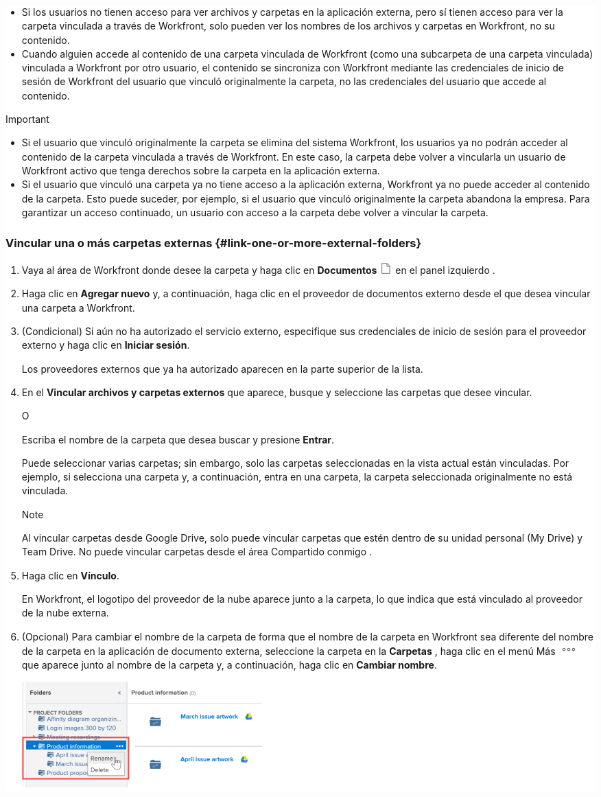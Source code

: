 * Si los usuarios no tienen acceso para ver archivos y carpetas en la aplicación externa, pero sí tienen acceso para ver la carpeta vinculada a través de Workfront, solo pueden ver los nombres de los archivos y carpetas en Workfront, no su contenido.
* Cuando alguien accede al contenido de una carpeta vinculada de Workfront (como una subcarpeta de una carpeta vinculada) vinculada a Workfront por otro usuario, el contenido se sincroniza con Workfront mediante las credenciales de inicio de sesión de Workfront del usuario que vinculó originalmente la carpeta, no las credenciales del usuario que accede al contenido.

>[!IMPORTANT]
* Si el usuario que vinculó originalmente la carpeta se elimina del sistema Workfront, los usuarios ya no podrán acceder al contenido de la carpeta vinculada a través de Workfront. En este caso, la carpeta debe volver a vincularla un usuario de Workfront activo que tenga derechos sobre la carpeta en la aplicación externa.
* Si el usuario que vinculó una carpeta ya no tiene acceso a la aplicación externa, Workfront ya no puede acceder al contenido de la carpeta. Esto puede suceder, por ejemplo, si el usuario que vinculó originalmente la carpeta abandona la empresa. Para garantizar un acceso continuado, un usuario con acceso a la carpeta debe volver a vincular la carpeta.


### Vincular una o más carpetas externas {#link-one-or-more-external-folders}

1. Vaya al área de Workfront donde desee la carpeta y haga clic en  **Documentos** ![](assets/document-icon.png) en el panel izquierdo .

1. Haga clic en **Agregar nuevo** y, a continuación, haga clic en el proveedor de documentos externo desde el que desea vincular una carpeta a Workfront.
1. (Condicional) Si aún no ha autorizado el servicio externo, especifique sus credenciales de inicio de sesión para el proveedor externo y haga clic en **Iniciar sesión**.

   Los proveedores externos que ya ha autorizado aparecen en la parte superior de la lista.

1. En el **Vincular archivos y carpetas externos** que aparece, busque y seleccione las carpetas que desee vincular.

   O

   Escriba el nombre de la carpeta que desea buscar y presione **Entrar**.

   Puede seleccionar varias carpetas; sin embargo, solo las carpetas seleccionadas en la vista actual están vinculadas. Por ejemplo, si selecciona una carpeta y, a continuación, entra en una carpeta, la carpeta seleccionada originalmente no está vinculada.

   >[!NOTE]
   Al vincular carpetas desde Google Drive, solo puede vincular carpetas que estén dentro de su unidad personal (My Drive) y Team Drive. No puede vincular carpetas desde el área Compartido conmigo .

1. Haga clic en **Vínculo**.

   En Workfront, el logotipo del proveedor de la nube aparece junto a la carpeta, lo que indica que está vinculado al proveedor de la nube externa.

1. (Opcional) Para cambiar el nombre de la carpeta de forma que el nombre de la carpeta en Workfront sea diferente del nombre de la carpeta en la aplicación de documento externa, seleccione la carpeta en la **Carpetas** , haga clic en el menú Más ![](assets/more-icon.png)  que aparece junto al nombre de la carpeta y, a continuación, haga clic en **Cambiar nombre**.

   ![](assets/documents-folderlink-rename-nwe-350x154.png)
